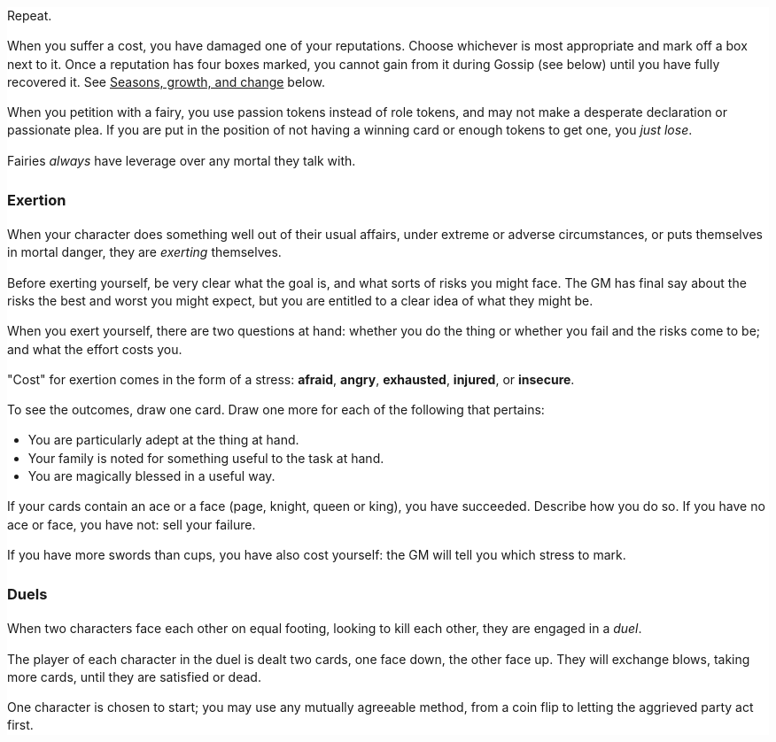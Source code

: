 Repeat.

When you suffer a cost, you have damaged one of your reputations. Choose
whichever is most appropriate and mark off a box next to it. Once a reputation
has four boxes marked, you cannot gain from it during Gossip (see below) until
you have fully recovered it. See [Seasons, growth, and
change](#seasons-growth-and-change) below.

When you petition with a fairy, you use passion tokens instead of role tokens,
and may not make a desperate declaration or passionate plea. If you are put in
the position of not having a winning card or enough tokens to get one, you
_just lose_.

Fairies _always_ have leverage over any mortal they talk with.

### Exertion

When your character does something well out of their usual affairs, under
extreme or adverse circumstances, or puts themselves in mortal danger, they are
_exerting_ themselves.

Before exerting yourself, be very clear what the goal is, and what sorts of
risks you might face. The GM has final say about the risks the best and worst
you might expect, but you are entitled to a clear idea of what they might be.

When you exert yourself, there are two questions at hand: whether you do the
thing or whether you fail and the risks come to be; and what the effort costs
you.

"Cost" for exertion comes in the form of a stress: **afraid**, **angry**,
**exhausted**, **injured**, or **insecure**.

To see the outcomes, draw one card. Draw one more for each of the following
that pertains:

  * You are particularly adept at the thing at hand.
  * Your family is noted for something useful to the task at hand.
  * You are magically blessed in a useful way.

If your cards contain an ace or a face (page, knight, queen or king), you have
succeeded. Describe how you do so. If you have no ace or face, you have not:
sell your failure.

If you have more swords than cups, you have also cost yourself: the GM will
tell you which stress to mark.

### Duels

When two characters face each other on equal footing, looking to kill each
other, they are engaged in a _duel_.

The player of each character in the duel is dealt two cards, one face down, the
other face up. They will exchange blows, taking more cards, until they are
satisfied or dead.

One character is chosen to start; you may use any mutually agreeable method,
from a coin flip to letting the aggrieved party act first.

